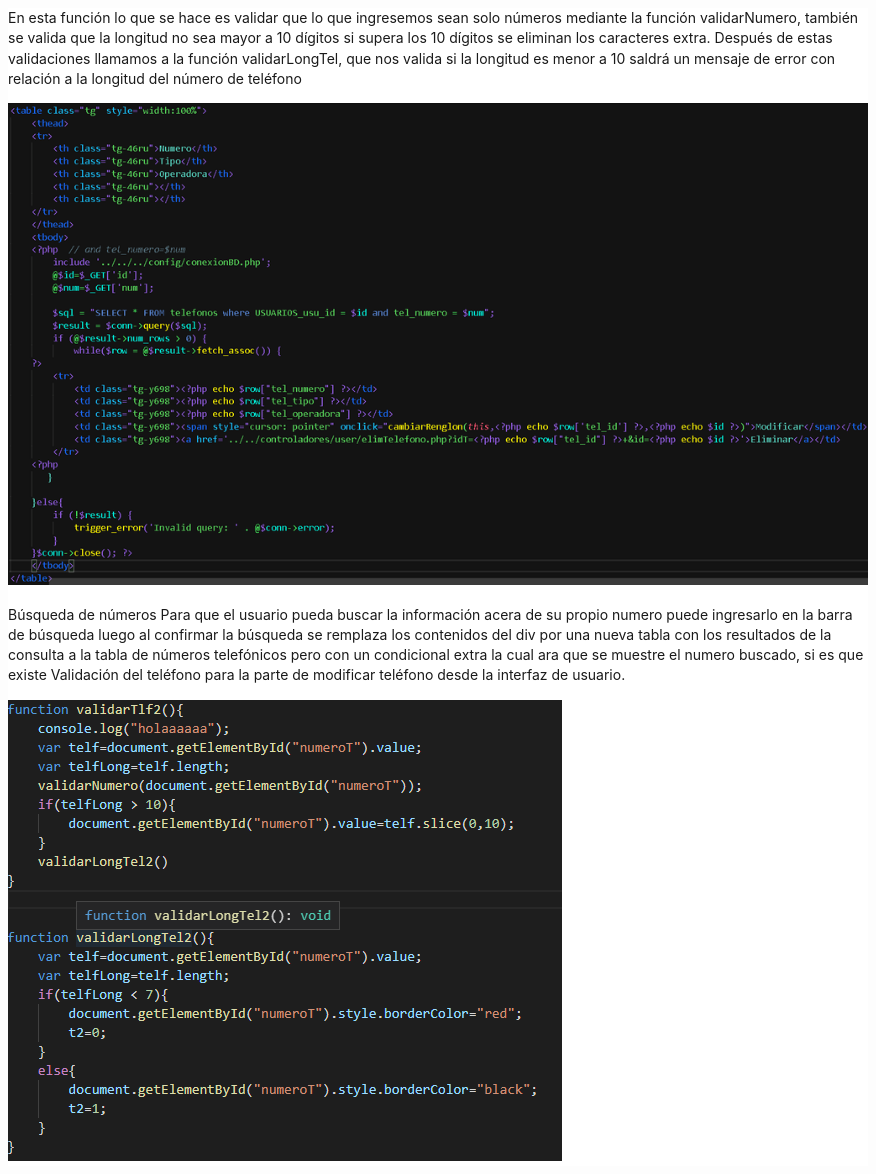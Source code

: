 En esta función lo que se hace es validar que lo que ingresemos sean solo números mediante la función validarNumero, también se valida que la longitud no sea mayor a 10 dígitos si supera los 10 dígitos se eliminan los caracteres extra. Después de estas validaciones llamamos a la función validarLongTel, que nos valida si la longitud es menor a 10 saldrá un mensaje de error con relación a la longitud del número de teléfono

![33](/READMEIMG/33.png?raw=true "Title")

Búsqueda de números
Para que el usuario pueda buscar la información acera de su propio numero puede ingresarlo en la barra de búsqueda luego al confirmar la búsqueda se remplaza los contenidos del div por una nueva tabla con los resultados de la consulta a la tabla de números telefónicos pero con un condicional extra la cual ara que se muestre el numero buscado, si es que existe
Validación del teléfono para la parte de modificar teléfono desde la interfaz de usuario.

![34](/READMEIMG/34.png?raw=true "Title")
